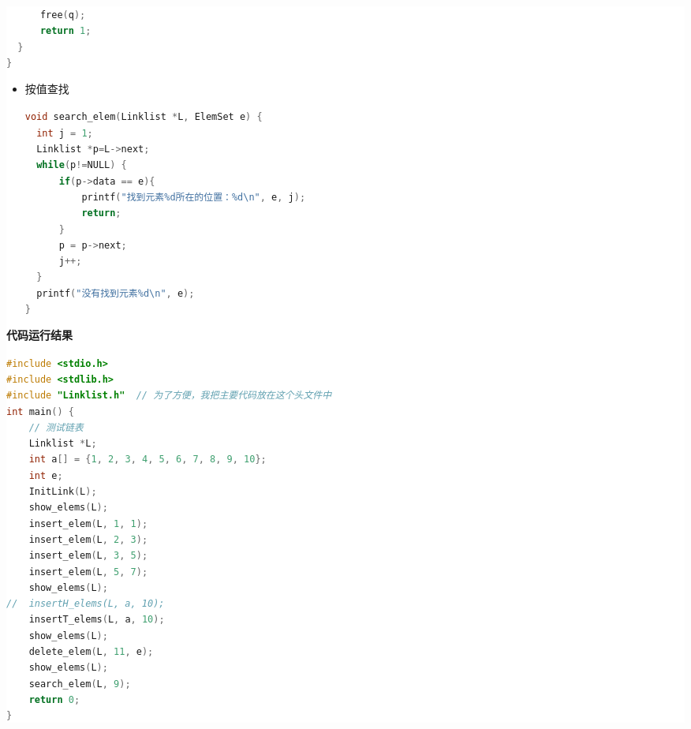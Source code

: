   ```c
  		free(q);
  		return 1;
  	}
  }
  ```

  

* 按值查找

  ```c
  void search_elem(Linklist *L, ElemSet e) {
  	int j = 1;
  	Linklist *p=L->next;
  	while(p!=NULL) {
  		if(p->data == e){
  			printf("找到元素%d所在的位置：%d\n", e, j);
  			return;
  		}
  		p = p->next;	
  		j++;
  	}
  	printf("没有找到元素%d\n", e);
  }
  ```



**代码运行结果**

```c
#include <stdio.h>
#include <stdlib.h>
#include "Linklist.h"  // 为了方便，我把主要代码放在这个头文件中
int main() {
	// 测试链表
	Linklist *L;
	int a[] = {1, 2, 3, 4, 5, 6, 7, 8, 9, 10};
	int e;
	InitLink(L);
	show_elems(L); 
	insert_elem(L, 1, 1);
	insert_elem(L, 2, 3);
	insert_elem(L, 3, 5);
	insert_elem(L, 5, 7);
	show_elems(L);
//	insertH_elems(L, a, 10);
	insertT_elems(L, a, 10); 
	show_elems(L);
	delete_elem(L, 11, e);
	show_elems(L);
	search_elem(L, 9);
	return 0;
}
```
